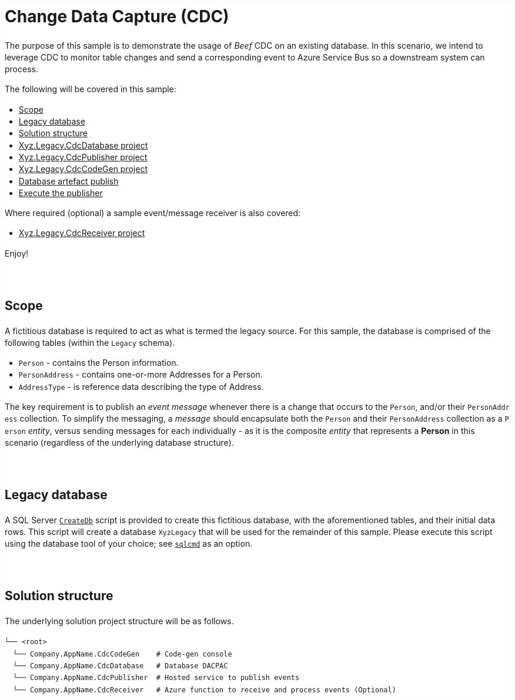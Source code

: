 ﻿# Change Data Capture (CDC)

The purpose of this sample is to demonstrate the usage of _Beef_ CDC on an existing database. In this scenario, we intend to leverage CDC to monitor table changes and send a corresponding event to Azure Service Bus so a downstream system can process.

The following will be covered in this sample:
- [Scope](#Scope)
- [Legacy database](#Legacy-database)
- [Solution structure](#Solution-structure)
- [Xyz.Legacy.CdcDatabase project](#Xyz.Legacy.CdcDatabase)
- [Xyz.Legacy.CdcPublisher project](#Xyz.Legacy.CdcPublisher)
- [Xyz.Legacy.CdcCodeGen project](#Xyz.Legacy.CdcCodeGen)
- [Database artefact publish](#Database-artefact-publish)
- [Execute the publisher](#Execute-the-publisher)

Where required (optional) a sample event/message receiver is also covered:
- [Xyz.Legacy.CdcReceiver project](#Xyz.Legacy.CdcReceiver)

Enjoy!

<br/>

## Scope

A fictitious database is required to act as what is termed the legacy source. For this sample, the database is comprised of the following tables (within the `Legacy` schema). 

- `Person` - contains the Person information.
- `PersonAddress` - contains one-or-more Addresses for a Person.
- `AddressType` - is reference data describing the type of Address.

The key requirement is to publish an _event message_ whenever there is a change that occurs to the `Person`, and/or their `PersonAddress` collection. To simplify the messaging, a _message_ should encapsulate both the `Person` and their `PersonAddress` collection as a `Person` _entity_, versus sending messages for each individually - as it is the composite _entity_ that represents a **Person** in this scenario (regardless of the underlying database structure).

<br/>

## Legacy database

A SQL Server [`CreateDb`](./CreateDb.sql) script is provided to create this fictitious database, with the aforementioned tables, and their initial data rows. This script will create a database `XyzLegacy` that will be used for the remainder of this sample. Please execute this script using the database tool of your choice; see [`sqlcmd`](https://docs.microsoft.com/en-us/sql/ssms/scripting/sqlcmd-run-transact-sql-script-files) as an option.

<br/>

## Solution structure

The underlying solution project structure will be as follows.

```
└── <root>
  └── Company.AppName.CdcCodeGen    # Code-gen console
  └── Company.AppName.CdcDatabase   # Database DACPAC
  └── Company.AppName.CdcPublisher  # Hosted service to publish events
  └── Company.AppName.CdcReceiver   # Azure function to receive and process events (Optional)
```
